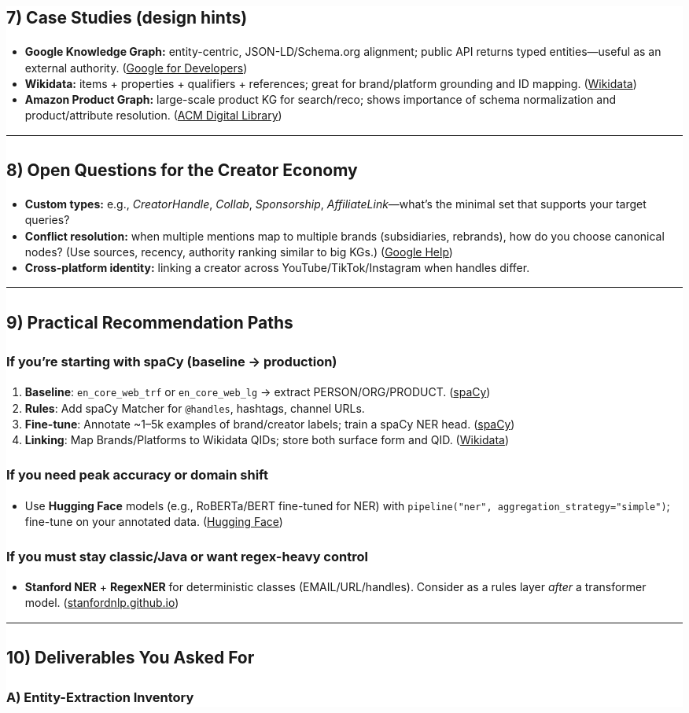 
## 7) Case Studies (design hints)

* **Google Knowledge Graph:** entity-centric, JSON-LD/Schema.org alignment; public API returns typed entities—useful as an external authority. ([Google for Developers][9])
* **Wikidata:** items + properties + qualifiers + references; great for brand/platform grounding and ID mapping. ([Wikidata][11])
* **Amazon Product Graph:** large-scale product KG for search/reco; shows importance of schema normalization and product/attribute resolution. ([ACM Digital Library][12])

---

## 8) Open Questions for the Creator Economy

* **Custom types:** e.g., *CreatorHandle*, *Collab*, *Sponsorship*, *AffiliateLink*—what’s the minimal set that supports your target queries?
* **Conflict resolution:** when multiple mentions map to multiple brands (subsidiaries, rebrands), how do you choose canonical nodes? (Use sources, recency, authority ranking similar to big KGs.) ([Google Help][13])
* **Cross-platform identity:** linking a creator across YouTube/TikTok/Instagram when handles differ.

---

## 9) Practical Recommendation Paths

### If you’re starting with spaCy (baseline → production)

1. **Baseline**: `en_core_web_trf` or `en_core_web_lg` → extract PERSON/ORG/PRODUCT. ([spaCy][3])
2. **Rules**: Add spaCy Matcher for `@handles`, hashtags, channel URLs.
3. **Fine-tune**: Annotate \~1–5k examples of brand/creator labels; train a spaCy NER head. ([spaCy][3])
4. **Linking**: Map Brands/Platforms to Wikidata QIDs; store both surface form and QID. ([Wikidata][11])

### If you need peak accuracy or domain shift

* Use **Hugging Face** models (e.g., RoBERTa/BERT fine-tuned for NER) with `pipeline("ner", aggregation_strategy="simple")`; fine-tune on your annotated data. ([Hugging Face][1])

### If you must stay classic/Java or want regex-heavy control

* **Stanford NER** + **RegexNER** for deterministic classes (EMAIL/URL/handles). Consider as a rules layer *after* a transformer model. ([stanfordnlp.github.io][10])

---

## 10) Deliverables You Asked For

### A) Entity-Extraction Inventory


[1]: https://huggingface.co/docs/transformers/en/tasks/token_classification?utm_source=chatgpt.com "Token classification"
[2]: https://spacy.io/usage/processing-pipelines?utm_source=chatgpt.com "Language Processing Pipelines"
[3]: https://spacy.io/models?utm_source=chatgpt.com "Trained Models & Pipelines"
[4]: https://huggingface.co/docs/transformers/en/main_classes/pipelines?utm_source=chatgpt.com "Pipelines"
[5]: https://allenai.github.io/scispacy/?utm_source=chatgpt.com "scispacy | SpaCy models for biomedical text processing"
[6]: https://nlp.stanford.edu/software/CRF-NER.html?utm_source=chatgpt.com "Software > Stanford Named Entity Recognizer (NER)"
[7]: https://nlp.stanford.edu/software/crf-faq.html?utm_source=chatgpt.com "Stanford NER CRF FAQ"
[8]: https://huggingface.co/docs/autotrain/en/token_classification?utm_source=chatgpt.com "Token Classification"
[9]: https://developers.google.com/knowledge-graph?utm_source=chatgpt.com "Knowledge Graph Search API"
[10]: https://stanfordnlp.github.io/CoreNLP/ner.html?utm_source=chatgpt.com "Named Entity Recognition - CoreNLP - Stanford NLP Group"
[11]: https://www.wikidata.org/wiki/Wikidata%3AData_model?utm_source=chatgpt.com "Wikidata:Data model"
[12]: https://dl.acm.org/doi/10.1145/3219819.3219938?utm_source=chatgpt.com "Challenges and Innovations in Building a Product ..."
[13]: https://support.google.com/knowledgepanel/answer/9787176?hl=en&utm_source=chatgpt.com "How Google's Knowledge Graph works"